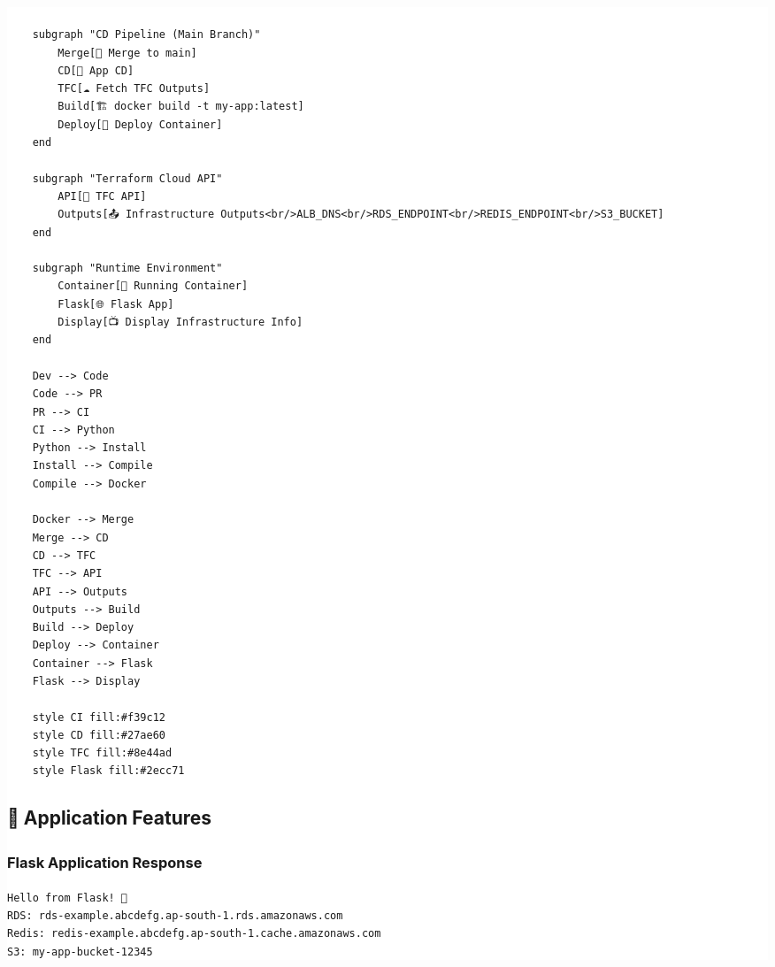 ```mermaid
    
    subgraph "CD Pipeline (Main Branch)"
        Merge[🔀 Merge to main]
        CD[🚀 App CD]
        TFC[☁️ Fetch TFC Outputs]
        Build[🏗️ docker build -t my-app:latest]
        Deploy[🚀 Deploy Container]
    end
    
    subgraph "Terraform Cloud API"
        API[🔗 TFC API]
        Outputs[📤 Infrastructure Outputs<br/>ALB_DNS<br/>RDS_ENDPOINT<br/>REDIS_ENDPOINT<br/>S3_BUCKET]
    end
    
    subgraph "Runtime Environment"
        Container[🐳 Running Container]
        Flask[🌐 Flask App]
        Display[📺 Display Infrastructure Info]
    end
    
    Dev --> Code
    Code --> PR
    PR --> CI
    CI --> Python
    Python --> Install
    Install --> Compile
    Compile --> Docker
    
    Docker --> Merge
    Merge --> CD
    CD --> TFC
    TFC --> API
    API --> Outputs
    Outputs --> Build
    Build --> Deploy
    Deploy --> Container
    Container --> Flask
    Flask --> Display
    
    style CI fill:#f39c12
    style CD fill:#27ae60
    style TFC fill:#8e44ad
    style Flask fill:#2ecc71
```

## 📱 Application Features

### Flask Application Response
```
Hello from Flask! 🚀
RDS: rds-example.abcdefg.ap-south-1.rds.amazonaws.com
Redis: redis-example.abcdefg.ap-south-1.cache.amazonaws.com
S3: my-app-bucket-12345
```
